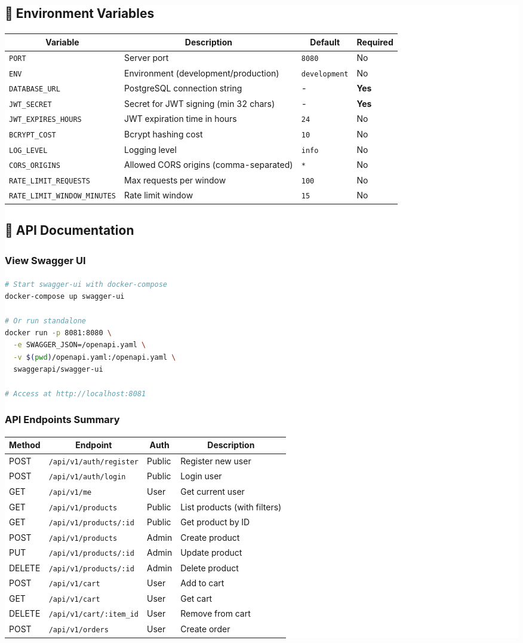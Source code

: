 ## 🔑 Environment Variables

| Variable | Description | Default | Required |
|----------|-------------|---------|----------|
| `PORT` | Server port | `8080` | No |
| `ENV` | Environment (development/production) | `development` | No |
| `DATABASE_URL` | PostgreSQL connection string | - | **Yes** |
| `JWT_SECRET` | Secret for JWT signing (min 32 chars) | - | **Yes** |
| `JWT_EXPIRES_HOURS` | JWT expiration time in hours | `24` | No |
| `BCRYPT_COST` | Bcrypt hashing cost | `10` | No |
| `LOG_LEVEL` | Logging level | `info` | No |
| `CORS_ORIGINS` | Allowed CORS origins (comma-separated) | `*` | No |
| `RATE_LIMIT_REQUESTS` | Max requests per window | `100` | No |
| `RATE_LIMIT_WINDOW_MINUTES` | Rate limit window | `15` | No |

## 📖 API Documentation

### View Swagger UI

```bash
# Start swagger-ui with docker-compose
docker-compose up swagger-ui

# Or run standalone
docker run -p 8081:8080 \
  -e SWAGGER_JSON=/openapi.yaml \
  -v $(pwd)/openapi.yaml:/openapi.yaml \
  swaggerapi/swagger-ui

# Access at http://localhost:8081
```

### API Endpoints Summary

| Method | Endpoint | Auth | Description |
|--------|----------|------|-------------|
| POST | `/api/v1/auth/register` | Public | Register new user |
| POST | `/api/v1/auth/login` | Public | Login user |
| GET | `/api/v1/me` | User | Get current user |
| GET | `/api/v1/products` | Public | List products (with filters) |
| GET | `/api/v1/products/:id` | Public | Get product by ID |
| POST | `/api/v1/products` | Admin | Create product |
| PUT | `/api/v1/products/:id` | Admin | Update product |
| DELETE | `/api/v1/products/:id` | Admin | Delete product |
| POST | `/api/v1/cart` | User | Add to cart |
| GET | `/api/v1/cart` | User | Get cart |
| DELETE | `/api/v1/cart/:item_id` | User | Remove from cart |
| POST | `/api/v1/orders` | User | Create order |